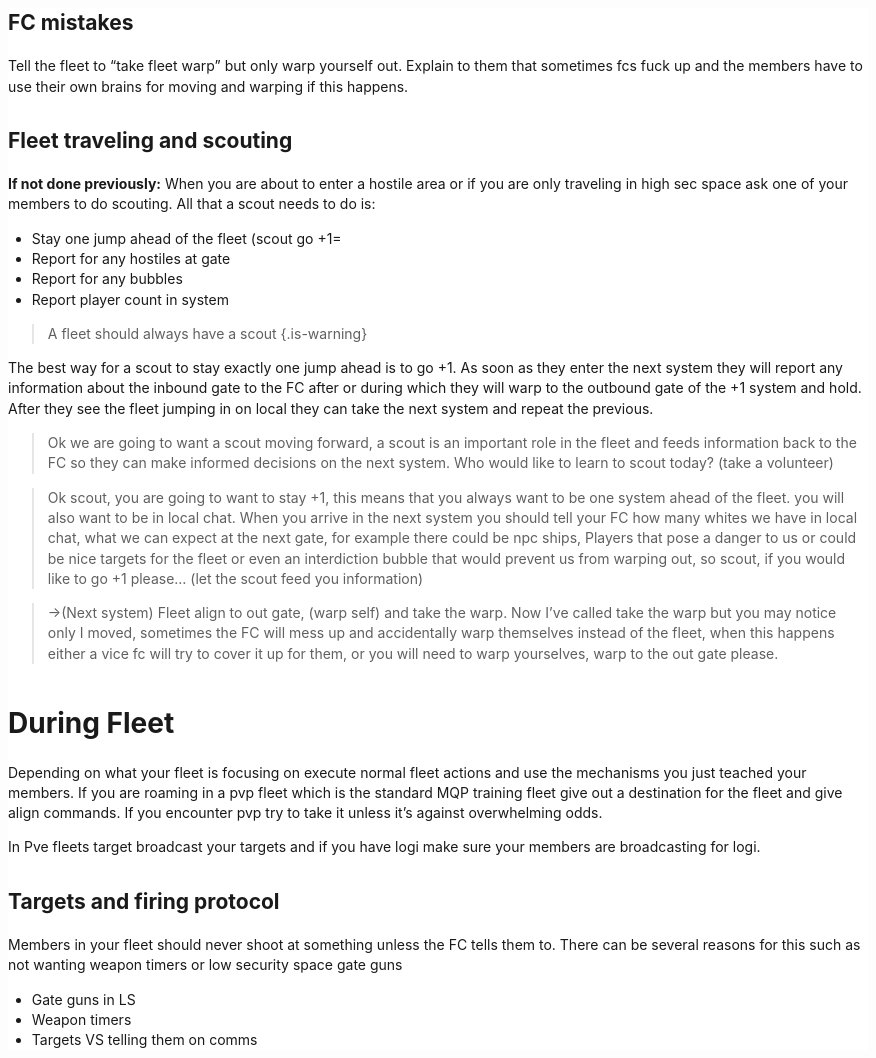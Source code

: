 ## FC mistakes
Tell the fleet to “take fleet warp” but only warp yourself out. Explain to them that sometimes fcs fuck up and the members have to use their own brains for moving and warping if this happens.

## Fleet traveling and scouting
**If not done previously:** When you are about to enter a hostile area or if you are only traveling in high sec space ask one of your members to do scouting. All that a scout needs to do is:

- Stay one jump ahead of the fleet (scout go +1=
- Report for any hostiles at gate
- Report for any bubbles
- Report player  count in system

> A fleet should always have a scout
{.is-warning}

The best way for a scout to stay exactly one jump ahead is to go +1. As soon as they enter the next system they will report any information about the inbound gate to the FC after or during which they will warp to the outbound gate of the +1 system and hold. After they see the fleet jumping in on local they can take the next system and repeat the previous.

> Ok we are going to want a scout moving forward, a scout is an important role in the fleet and feeds information back to the FC so they can make informed decisions on the next system. Who would like to learn to scout today? (take a volunteer)

> Ok scout, you are going to want to stay +1, this means that you always want to be one system ahead of the fleet. you will also want to be in local chat. When you arrive in the next system you should tell your FC how many whites we have in local chat, what we can expect at the next gate, for example there could be npc ships, Players that pose a danger to us or could be nice targets for the fleet or even an interdiction bubble that would prevent us from warping out, so scout, if you would like to go +1 please…
(let the scout feed you information)

> ->(Next system) Fleet align to out gate, (warp self) and take the warp. Now I’ve called take the warp but you may notice only I moved, sometimes the FC will mess up and accidentally warp themselves instead of the fleet, when this happens either a vice fc will try to cover it up for them, or you will need to warp yourselves, warp to the out gate please. 

# During Fleet
Depending on what your fleet is focusing on execute normal fleet actions and use the mechanisms you just teached your members. If you are roaming in a pvp fleet which is the standard MQP training fleet give out a destination for the fleet and give align commands. If you encounter pvp try to take it unless it’s against overwhelming odds.

In Pve fleets target broadcast your targets and if you have logi make sure your members are broadcasting for logi.

## Targets and firing protocol
Members in your fleet should never shoot at something unless the FC tells them to. There can be several reasons for this such as not wanting weapon timers or low security space gate guns
- Gate guns in LS
- Weapon timers
- Targets VS telling them on comms
